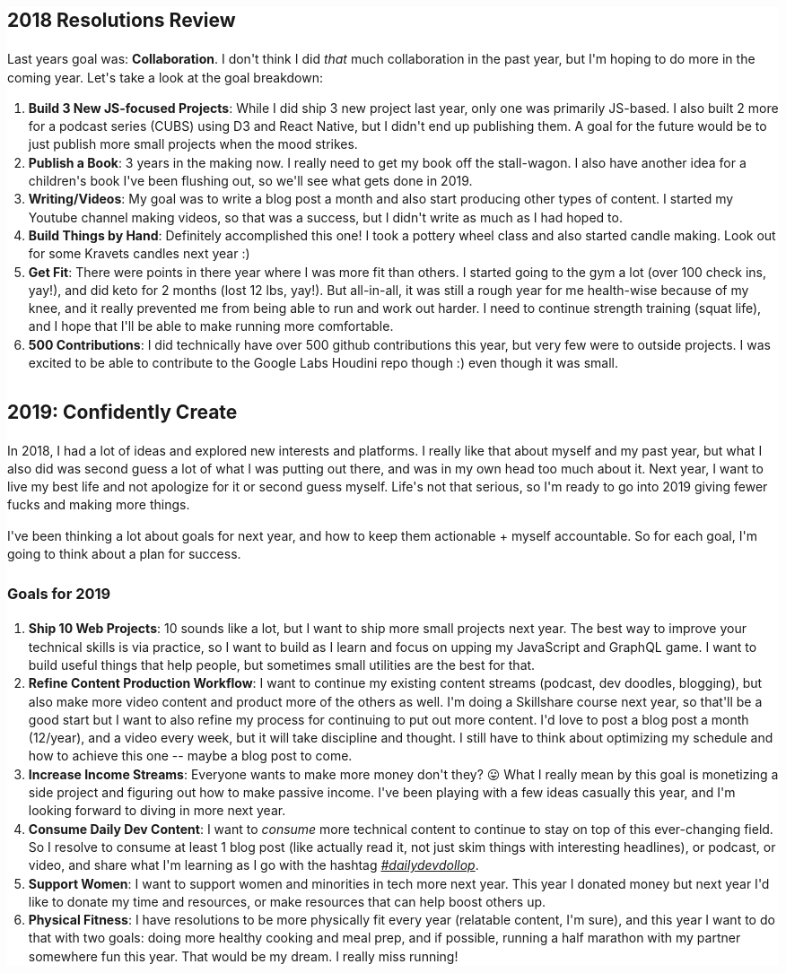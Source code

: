 ## 2018 Resolutions Review

Last years goal was: **Collaboration**. I don't think I did *that* much collaboration in the past year, but I'm hoping to do more in the coming year. Let's take a look at the goal breakdown:

1. **Build 3 New JS-focused Projects**: While I did ship 3 new project last year, only one was primarily JS-based. I also built 2 more for a podcast series (CUBS) using D3 and React Native, but I didn't end up publishing them. A goal for the future would be to just publish more small projects when the mood strikes.
2. **Publish a Book**: 3 years in the making now. I really need to get my book off the stall-wagon. I also have another idea for a children's book I've been flushing out, so we'll see what gets done in 2019.
3. **Writing/Videos**: My goal was to write a blog post a month and also start producing other types of content. I started my Youtube channel making videos, so that was a success, but I didn't write as much as I had hoped to.
4. **Build Things by Hand**: Definitely accomplished this one! I took a pottery wheel class and also started candle making. Look out for some Kravets candles next year :)
5. **Get Fit**: There were points in there year where I was more fit than others. I started going to the gym a lot (over 100 check ins, yay!), and did keto for 2 months (lost 12 lbs, yay!). But all-in-all, it was still a rough year for me health-wise because of my knee, and it really prevented me from being able to run and work out harder. I need to continue strength training (squat life), and I hope that I'll be able to make running more comfortable.
6. **500 Contributions**: I did technically have over 500 github contributions this year, but very few were to outside projects. I was excited to be able to contribute to the Google Labs Houdini repo though :) even though it was small.

<h2>2019: Confidently Create</h2>

In 2018, I had a lot of ideas and explored new interests and platforms. I really like that about myself and my past year, but what I also did was second guess a lot of what I was putting out there, and was in my own head too much about it. Next year, I want to live my best life and not apologize for it or second guess myself. Life's not that serious, so I'm ready to go into 2019 giving fewer fucks and making more things.

I've been thinking a lot about goals for next year, and how to keep them actionable + myself accountable. So for each goal, I'm going to think about a plan for success.

### Goals for 2019

1. **Ship 10 Web Projects**: 10 sounds like a lot, but I want to ship more small projects next year. The best way to improve your technical skills is via practice, so I want to build as I learn and focus on upping my JavaScript and GraphQL game. I want to build useful things that help people, but sometimes small utilities are the best for that.
2. **Refine Content Production Workflow**: I want to continue my existing content streams (podcast, dev doodles, blogging), but also make more video content and product more of the others as well. I'm doing a Skillshare course next year, so that'll be a good start but I want to also refine my process for continuing to put out more content. I'd love to post a blog post a month (12/year), and a video every week, but it will take discipline and thought. I still have to think about optimizing my schedule and how to achieve this one -- maybe a blog post to come.
3. **Increase Income Streams**: Everyone wants to make more money don't they? 😛 What I really mean by this goal is monetizing a side project and figuring out how to make passive income. I've been playing with a few ideas casually this year, and I'm looking forward to diving in more next year.
4. **Consume Daily Dev Content**: I want to *consume* more technical content to continue to stay on top of this ever-changing field. So I resolve to consume at least 1 blog post (like actually read it, not just skim things with interesting headlines), or podcast, or video, and share what I'm learning as I go with the hashtag *[#dailydevdollop](https://twitter.com/search?q=%40una%20%23dailydevdollop)*.
5. **Support Women**: I want to support women and minorities in tech more next year. This year I donated money but next year I'd like to donate my time and resources, or make resources that can help boost others up.
6. **Physical Fitness**: I have resolutions to be more physically fit every year (relatable content,  I'm sure), and this year I want to do that with two goals: doing more healthy cooking and meal prep, and if possible, running a half marathon with my partner somewhere fun this year. That would be my dream. I really miss running!
